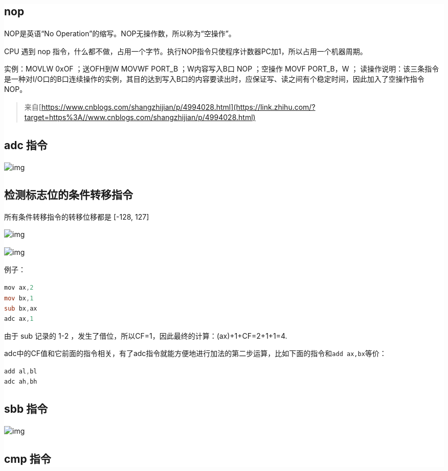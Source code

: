 

## nop

NOP是英语“No Operation”的缩写。NOP无操作数，所以称为“空操作”。

CPU 遇到 nop 指令，什么都不做，占用一个字节。执行NOP指令只使程序计数器PC加1，所以占用一个机器周期。

实例：MOVLW 0xOF ；送OFH到W MOVWF PORT_B ；W内容写入B口 NOP ；空操作 MOVF PORT_B，W ； 读操作说明：该三条指令是一种对I/O口的B口连续操作的实例，其目的达到写入B口的内容要读出时，应保证写、读之间有个稳定时间，因此加入了空操作指令NOP。

> 来自[https://www.cnblogs.com/shangzhijian/p/4994028.html](https://link.zhihu.com/?target=https%3A//www.cnblogs.com/shangzhijian/p/4994028.html)

## adc 指令

![img](https://pic2.zhimg.com/80/v2-0e3cbe4ff2061f7bb5855275b98eb07d_720w.webp)



## 检测标志位的条件转移指令

所有条件转移指令的转移位移都是 [-128, 127] 

![img](https://pic1.zhimg.com/80/v2-68a59870aa8d0a4ff72b79ec7a264818_720w.webp)

![img](https://pic4.zhimg.com/80/v2-ebfae3db46c502c1169b315d6873d74f_720w.webp)



例子：

```powershell
mov ax,2
mov bx,1
sub bx,ax
adc ax,1
```

由于 sub 记录的 1-2 ，发生了借位，所以CF=1，因此最终的计算：(ax)+1+CF=2+1+1=4.

adc中的CF值和它前面的指令相关，有了adc指令就能方便地进行加法的第二步运算，比如下面的指令和`add ax,bx`等价：

```powershell
add al,bl
adc ah,bh
```

## sbb 指令

![img](https://pic2.zhimg.com/80/v2-d905f7d488b85804935710727a13a1f1_720w.webp)



## cmp 指令
